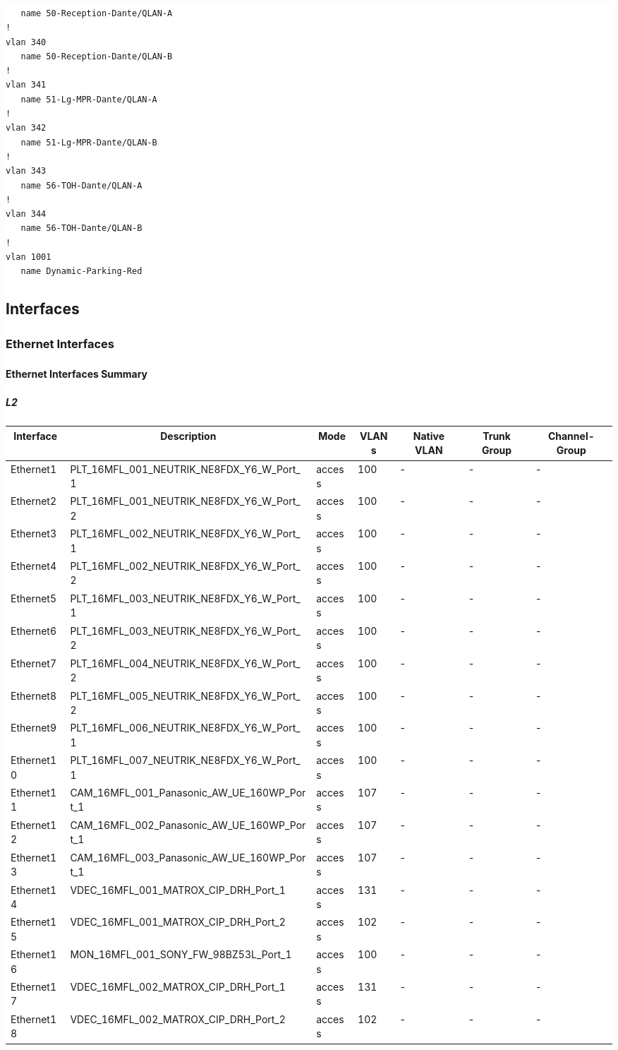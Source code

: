 ```eos
   name 50-Reception-Dante/QLAN-A
!
vlan 340
   name 50-Reception-Dante/QLAN-B
!
vlan 341
   name 51-Lg-MPR-Dante/QLAN-A
!
vlan 342
   name 51-Lg-MPR-Dante/QLAN-B
!
vlan 343
   name 56-TOH-Dante/QLAN-A
!
vlan 344
   name 56-TOH-Dante/QLAN-B
!
vlan 1001
   name Dynamic-Parking-Red
```

## Interfaces

### Ethernet Interfaces

#### Ethernet Interfaces Summary

##### L2

| Interface | Description | Mode | VLANs | Native VLAN | Trunk Group | Channel-Group |
| --------- | ----------- | ---- | ----- | ----------- | ----------- | ------------- |
| Ethernet1 | PLT_16MFL_001_NEUTRIK_NE8FDX_Y6_W_Port_1 | access | 100 | - | - | - |
| Ethernet2 | PLT_16MFL_001_NEUTRIK_NE8FDX_Y6_W_Port_2 | access | 100 | - | - | - |
| Ethernet3 | PLT_16MFL_002_NEUTRIK_NE8FDX_Y6_W_Port_1 | access | 100 | - | - | - |
| Ethernet4 | PLT_16MFL_002_NEUTRIK_NE8FDX_Y6_W_Port_2 | access | 100 | - | - | - |
| Ethernet5 | PLT_16MFL_003_NEUTRIK_NE8FDX_Y6_W_Port_1 | access | 100 | - | - | - |
| Ethernet6 | PLT_16MFL_003_NEUTRIK_NE8FDX_Y6_W_Port_2 | access | 100 | - | - | - |
| Ethernet7 | PLT_16MFL_004_NEUTRIK_NE8FDX_Y6_W_Port_2 | access | 100 | - | - | - |
| Ethernet8 | PLT_16MFL_005_NEUTRIK_NE8FDX_Y6_W_Port_2 | access | 100 | - | - | - |
| Ethernet9 | PLT_16MFL_006_NEUTRIK_NE8FDX_Y6_W_Port_1 | access | 100 | - | - | - |
| Ethernet10 | PLT_16MFL_007_NEUTRIK_NE8FDX_Y6_W_Port_1 | access | 100 | - | - | - |
| Ethernet11 | CAM_16MFL_001_Panasonic_AW_UE_160WP_Port_1 | access | 107 | - | - | - |
| Ethernet12 | CAM_16MFL_002_Panasonic_AW_UE_160WP_Port_1 | access | 107 | - | - | - |
| Ethernet13 | CAM_16MFL_003_Panasonic_AW_UE_160WP_Port_1 | access | 107 | - | - | - |
| Ethernet14 | VDEC_16MFL_001_MATROX_CIP_DRH_Port_1 | access | 131 | - | - | - |
| Ethernet15 | VDEC_16MFL_001_MATROX_CIP_DRH_Port_2 | access | 102 | - | - | - |
| Ethernet16 | MON_16MFL_001_SONY_FW_98BZ53L_Port_1 | access | 100 | - | - | - |
| Ethernet17 | VDEC_16MFL_002_MATROX_CIP_DRH_Port_1 | access | 131 | - | - | - |
| Ethernet18 | VDEC_16MFL_002_MATROX_CIP_DRH_Port_2 | access | 102 | - | - | - |